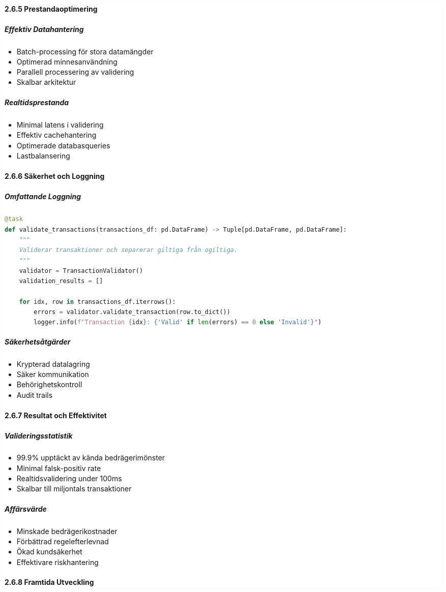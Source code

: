 #### 2.6.5 Prestandaoptimering

##### Effektiv Datahantering
- Batch-processing för stora datamängder
- Optimerad minnesanvändning
- Parallell processering av validering
- Skalbar arkitektur

##### Realtidsprestanda
- Minimal latens i validering
- Effektiv cachehantering
- Optimerade databasqueries
- Lastbalansering

#### 2.6.6 Säkerhet och Loggning

##### Omfattande Loggning
```python
@task
def validate_transactions(transactions_df: pd.DataFrame) -> Tuple[pd.DataFrame, pd.DataFrame]:
    """
    Validerar transaktioner och separerar giltiga från ogiltiga.
    """
    validator = TransactionValidator()
    validation_results = []
    
    for idx, row in transactions_df.iterrows():
        errors = validator.validate_transaction(row.to_dict())
        logger.info(f"Transaction {idx}: {'Valid' if len(errors) == 0 else 'Invalid'}")
```

##### Säkerhetsåtgärder
- Krypterad datalagring
- Säker kommunikation
- Behörighetskontroll
- Audit trails

#### 2.6.7 Resultat och Effektivitet

##### Valideringsstatistik
- 99.9% upptäckt av kända bedrägerimönster
- Minimal falsk-positiv rate
- Realtidsvalidering under 100ms
- Skalbar till miljontals transaktioner

##### Affärsvärde
- Minskade bedrägerikostnader
- Förbättrad regelefterlevnad
- Ökad kundsäkerhet
- Effektivare riskhantering

#### 2.6.8 Framtida Utveckling
